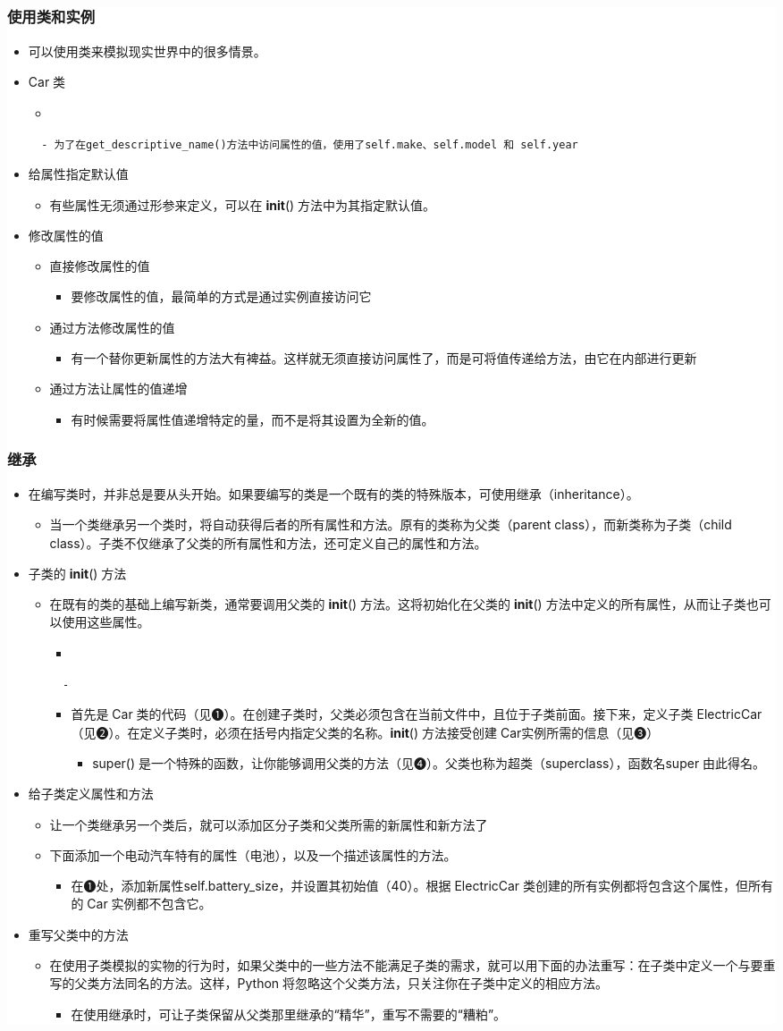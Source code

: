 ### 使⽤类和实例

- 可以使⽤类来模拟现实世界中的很多情景。

- Car 类

	-  

		- 为了在get_descriptive_name()⽅法中访问属性的值，使⽤了self.make、self.model 和 self.year

- 给属性指定默认值

	- 有些属性⽆须通过形参来定义，可以在 __init__() ⽅法中为其指定默认值。

- 修改属性的值

	- 直接修改属性的值

		- 要修改属性的值，最简单的⽅式是通过实例直接访问它

	- 通过⽅法修改属性的值

		- 有⼀个替你更新属性的⽅法⼤有裨益。这样就⽆须直接访问属性了，⽽是可将值传递给⽅法，由它在内部进⾏更新

	- 通过⽅法让属性的值递增

		- 有时候需要将属性值递增特定的量，⽽不是将其设置为全新的值。

### 继承

- 在编写类时，并⾮总是要从头开始。如果要编写的类是⼀个既有的类的特殊版本，可使⽤继承（inheritance）。

	- 当⼀个类继承另⼀个类时，将⾃动获得后者的所有属性和⽅法。原有的类称为⽗类（parent class），⽽新类称为⼦类（child class）。⼦类不仅继承了⽗类的所有属性和⽅法，还可定义⾃⼰的属性和⽅法。

- ⼦类的 __init__() ⽅法

	- 在既有的类的基础上编写新类，通常要调⽤⽗类的 __init__() ⽅法。这将初始化在⽗类的 __init__() ⽅法中定义的所有属性，从⽽让⼦类也可以使⽤这些属性。

		-  

			-  

		- ⾸先是 Car 类的代码（⻅❶）。在创建⼦类时，⽗类必须包含在当前⽂件中，且位于⼦类前⾯。接下来，定义⼦类 ElectricCar（⻅❷）。在定义⼦类时，必须在括号内指定⽗类的名称。__init__() ⽅法接受创建 Car实例所需的信息（⻅❸）

			- super() 是⼀个特殊的函数，让你能够调⽤⽗类的⽅法（⻅❹）。⽗类也称为超类（superclass），函数名super 由此得名。

- 给⼦类定义属性和⽅法

	- 让⼀个类继承另⼀个类后，就可以添加区分⼦类和⽗类所需的新属性和新⽅法了

	- 下⾯添加⼀个电动汽⻋特有的属性（电池），以及⼀个描述该属性的⽅法。

		- 在❶处，添加新属性self.battery_size，并设置其初始值（40）。根据 ElectricCar 类创建的所有实例都将包含这个属性，但所有的 Car 实例都不包含它。

- 重写⽗类中的⽅法

	- 在使⽤⼦类模拟的实物的⾏为时，如果⽗类中的⼀些⽅法不能满⾜⼦类的需求，就可以⽤下⾯的办法重写：在⼦类中定义⼀个与要重写的⽗类⽅法同名的⽅法。这样，Python 将忽略这个⽗类⽅法，只关注你在⼦类中定义的相应⽅法。

		- 在使⽤继承时，可让⼦类保留从⽗类那⾥继承的“精华”，重写不需要的“糟粕”。

